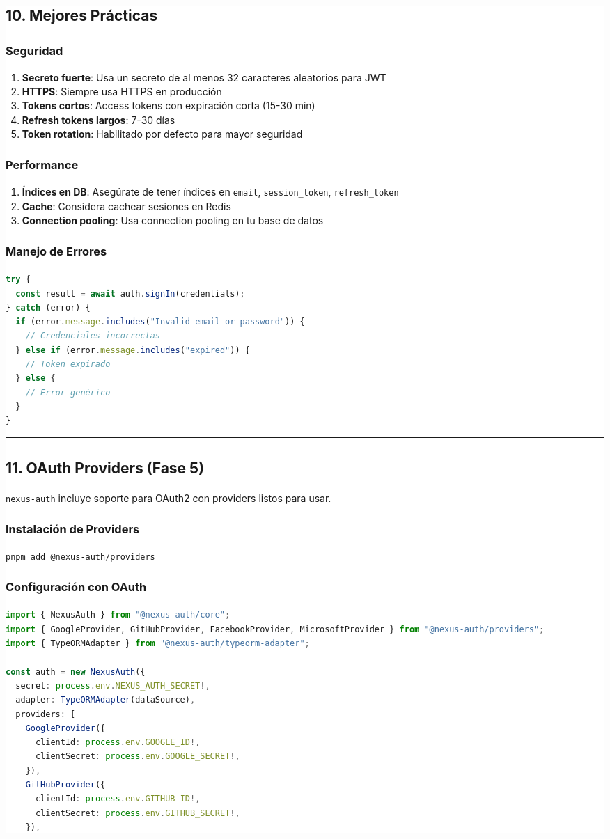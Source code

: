 
## 10. Mejores Prácticas

### Seguridad

1. **Secreto fuerte**: Usa un secreto de al menos 32 caracteres aleatorios para JWT
2. **HTTPS**: Siempre usa HTTPS en producción
3. **Tokens cortos**: Access tokens con expiración corta (15-30 min)
4. **Refresh tokens largos**: 7-30 días
5. **Token rotation**: Habilitado por defecto para mayor seguridad

### Performance

1. **Índices en DB**: Asegúrate de tener índices en `email`, `session_token`, `refresh_token`
2. **Cache**: Considera cachear sesiones en Redis
3. **Connection pooling**: Usa connection pooling en tu base de datos

### Manejo de Errores

```typescript
try {
  const result = await auth.signIn(credentials);
} catch (error) {
  if (error.message.includes("Invalid email or password")) {
    // Credenciales incorrectas
  } else if (error.message.includes("expired")) {
    // Token expirado
  } else {
    // Error genérico
  }
}
```

---

## 11. OAuth Providers (Fase 5)

`nexus-auth` incluye soporte para OAuth2 con providers listos para usar.

### Instalación de Providers

```bash
pnpm add @nexus-auth/providers
```

### Configuración con OAuth

```typescript
import { NexusAuth } from "@nexus-auth/core";
import { GoogleProvider, GitHubProvider, FacebookProvider, MicrosoftProvider } from "@nexus-auth/providers";
import { TypeORMAdapter } from "@nexus-auth/typeorm-adapter";

const auth = new NexusAuth({
  secret: process.env.NEXUS_AUTH_SECRET!,
  adapter: TypeORMAdapter(dataSource),
  providers: [
    GoogleProvider({
      clientId: process.env.GOOGLE_ID!,
      clientSecret: process.env.GOOGLE_SECRET!,
    }),
    GitHubProvider({
      clientId: process.env.GITHUB_ID!,
      clientSecret: process.env.GITHUB_SECRET!,
    }),
```